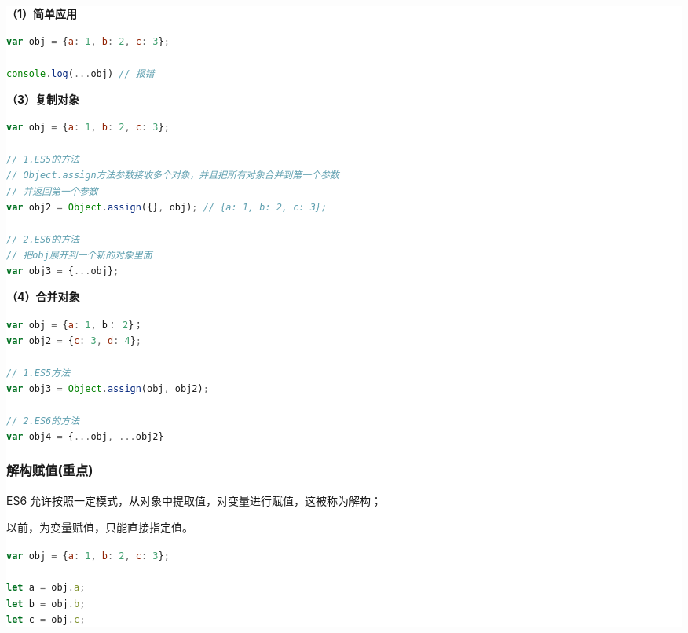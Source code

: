 
**（1）简单应用**

```js
var obj = {a: 1, b: 2, c: 3};

console.log(...obj) // 报错
```



**（3）复制对象**

```js
var obj = {a: 1, b: 2, c: 3};

// 1.ES5的方法
// Object.assign方法参数接收多个对象，并且把所有对象合并到第一个参数
// 并返回第一个参数
var obj2 = Object.assign({}, obj); // {a: 1, b: 2, c: 3};

// 2.ES6的方法
// 把obj展开到一个新的对象里面
var obj3 = {...obj};
```



**（4）合并对象**

```js
var obj = {a: 1, b： 2}；
var obj2 = {c: 3, d: 4};

// 1.ES5方法
var obj3 = Object.assign(obj, obj2);

// 2.ES6的方法
var obj4 = {...obj, ...obj2}
```



### 解构赋值(重点)

ES6 允许按照一定模式，从对象中提取值，对变量进行赋值，这被称为解构；



以前，为变量赋值，只能直接指定值。

```js
var obj = {a: 1, b: 2, c: 3};

let a = obj.a;
let b = obj.b;
let c = obj.c;
```


